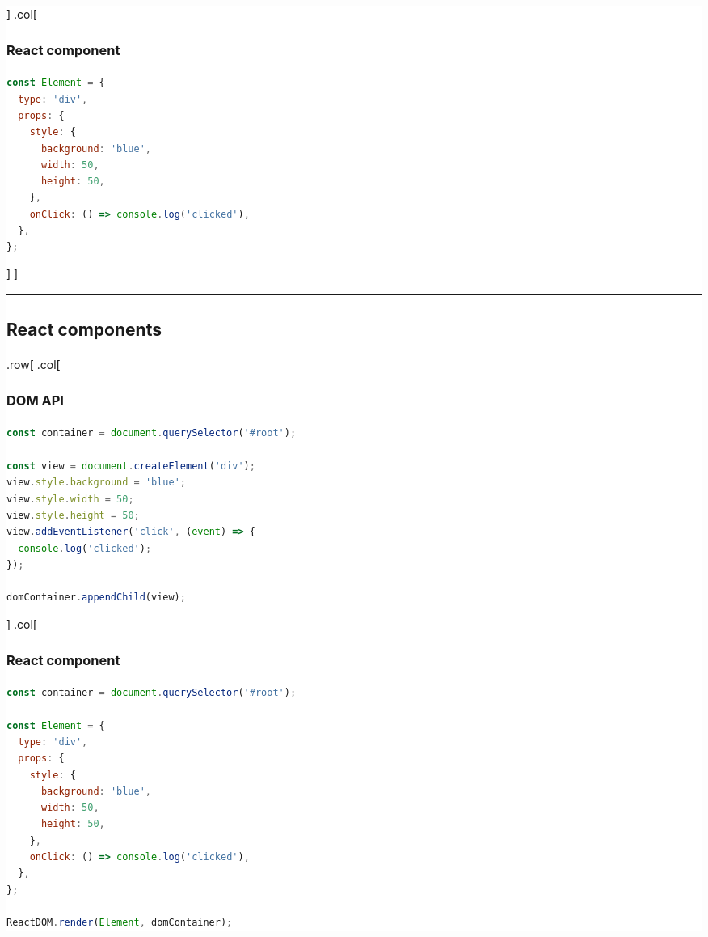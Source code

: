 ]
.col[

### React component

```js
const Element = {
  type: 'div',
  props: {
    style: {
      background: 'blue',
      width: 50,
      height: 50,
    },
    onClick: () => console.log('clicked'),
  },
};
```

]
]

---

## React components

.row[
.col[

### DOM API

```js
const container = document.querySelector('#root');

const view = document.createElement('div');
view.style.background = 'blue';
view.style.width = 50;
view.style.height = 50;
view.addEventListener('click', (event) => {
  console.log('clicked');
});

domContainer.appendChild(view);
```

]
.col[

### React component

```js
const container = document.querySelector('#root');

const Element = {
  type: 'div',
  props: {
    style: {
      background: 'blue',
      width: 50,
      height: 50,
    },
    onClick: () => console.log('clicked'),
  },
};

ReactDOM.render(Element, domContainer);
```
